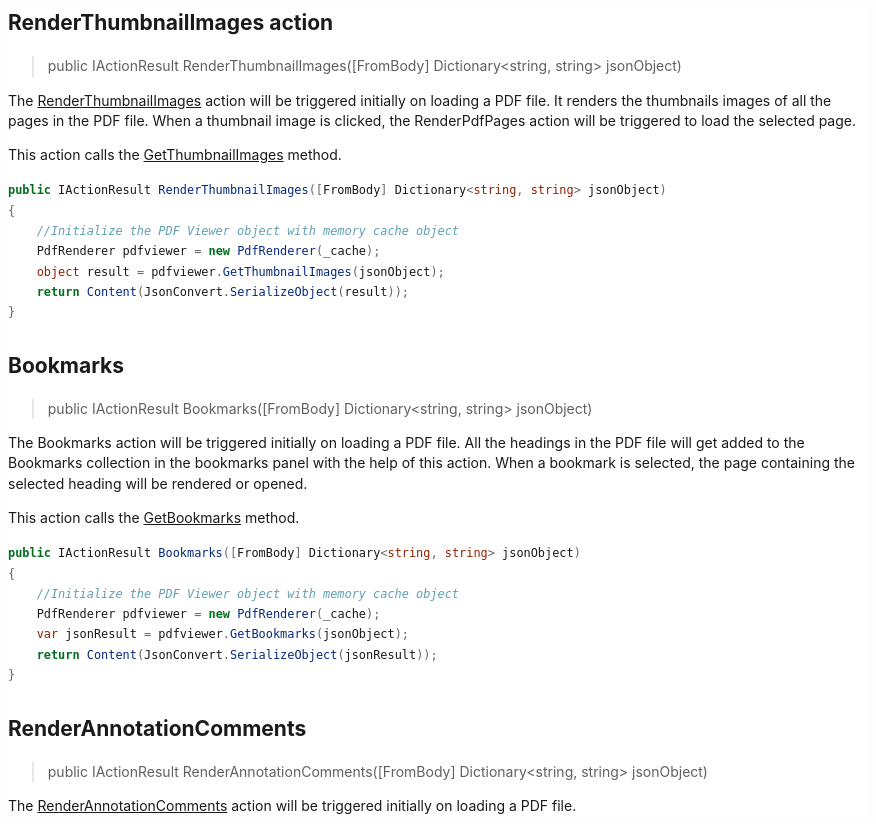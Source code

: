 ## RenderThumbnailImages action

> public IActionResult RenderThumbnailImages([FromBody] Dictionary<string, string> jsonObject)

The [RenderThumbnailImages](https://help.syncfusion.com/cr/aspnetcore-js2/Syncfusion.EJ2.PdfViewer.PdfViewerServerActionSettingsBuilder.html#Syncfusion_EJ2_PdfViewer_PdfViewerServerActionSettingsBuilder_RenderThumbnail_System_String_) action will be triggered initially on loading a PDF file. It renders the thumbnails images of all the pages in the PDF file. When a thumbnail image is clicked, the RenderPdfPages action will be triggered to load the selected page.

This action calls the [GetThumbnailImages](https://help.syncfusion.com/cr/aspnetcore-js2/Syncfusion.EJ2.PdfViewer.PdfRenderer.html#Syncfusion_EJ2_PdfViewer_PdfRenderer_GetThumbnailImages_System_Collections_Generic_Dictionary_System_String_System_String__) method.

```cs
public IActionResult RenderThumbnailImages([FromBody] Dictionary<string, string> jsonObject)
{
    //Initialize the PDF Viewer object with memory cache object
    PdfRenderer pdfviewer = new PdfRenderer(_cache);
    object result = pdfviewer.GetThumbnailImages(jsonObject);
    return Content(JsonConvert.SerializeObject(result));
}
```

## Bookmarks

> public IActionResult Bookmarks([FromBody] Dictionary<string, string> jsonObject)

The Bookmarks action will be triggered initially on loading a PDF file. All the headings in the PDF file will get added to the Bookmarks collection in the bookmarks panel with the help of this action. When a bookmark is selected, the page containing the selected heading will be rendered or opened.

This action calls the [GetBookmarks](https://help.syncfusion.com/cr/aspnetcore-js2/Syncfusion.EJ2.PdfViewer.PdfRenderer.html#Syncfusion_EJ2_PdfViewer_PdfRenderer_GetBookmarks_System_Collections_Generic_Dictionary_System_String_System_String__) method.

```cs
public IActionResult Bookmarks([FromBody] Dictionary<string, string> jsonObject)
{
    //Initialize the PDF Viewer object with memory cache object
    PdfRenderer pdfviewer = new PdfRenderer(_cache);
    var jsonResult = pdfviewer.GetBookmarks(jsonObject);
    return Content(JsonConvert.SerializeObject(jsonResult));
}
```

## RenderAnnotationComments

> public IActionResult RenderAnnotationComments([FromBody] Dictionary<string, string> jsonObject)

The [RenderAnnotationComments](https://help.syncfusion.com/cr/aspnetcore-js2/Syncfusion.EJ2.PdfViewer.PdfViewerServerActionSettingsBuilder.html#Syncfusion_EJ2_PdfViewer_PdfViewerServerActionSettingsBuilder_RenderComments_System_String_) action will be triggered initially on loading a PDF file.
